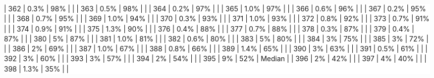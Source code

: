 | 362 | 0.3% | 98% |  |
| 363 | 0.5% | 98% |  |
| 364 | 0.2% | 97% |  |
| 365 | 1.0% | 97% |  |
| 366 | 0.6% | 96% |  |
| 367 | 0.2% | 95% |  |
| 368 | 0.7% | 95% |  |
| 369 | 1.0% | 94% |  |
| 370 | 0.3% | 93% |  |
| 371 | 1.0% | 93% |  |
| 372 | 0.8% | 92% |  |
| 373 | 0.7% | 91% |  |
| 374 | 0.9% | 91% |  |
| 375 | 1.3% | 90% |  |
| 376 | 0.4% | 88% |  |
| 377 | 0.7% | 88% |  |
| 378 | 0.3% | 87% |  |
| 379 | 0.4% | 87% |  |
| 380 | 5% | 87% |  |
| 381 | 1.0% | 81% |  |
| 382 | 0.6% | 80% |  |
| 383 | 5% | 80% |  |
| 384 | 3% | 75% |  |
| 385 | 3% | 72% |  |
| 386 | 2% | 69% |  |
| 387 | 1.0% | 67% |  |
| 388 | 0.8% | 66% |  |
| 389 | 1.4% | 65% |  |
| 390 | 3% | 63% |  |
| 391 | 0.5% | 61% |  |
| 392 | 3% | 60% |  |
| 393 | 3% | 57% |  |
| 394 | 2% | 54% |  |
| 395 | 9% | 52% | Median |
| 396 | 2% | 42% |  |
| 397 | 4% | 40% |  |
| 398 | 1.3% | 35% |  |